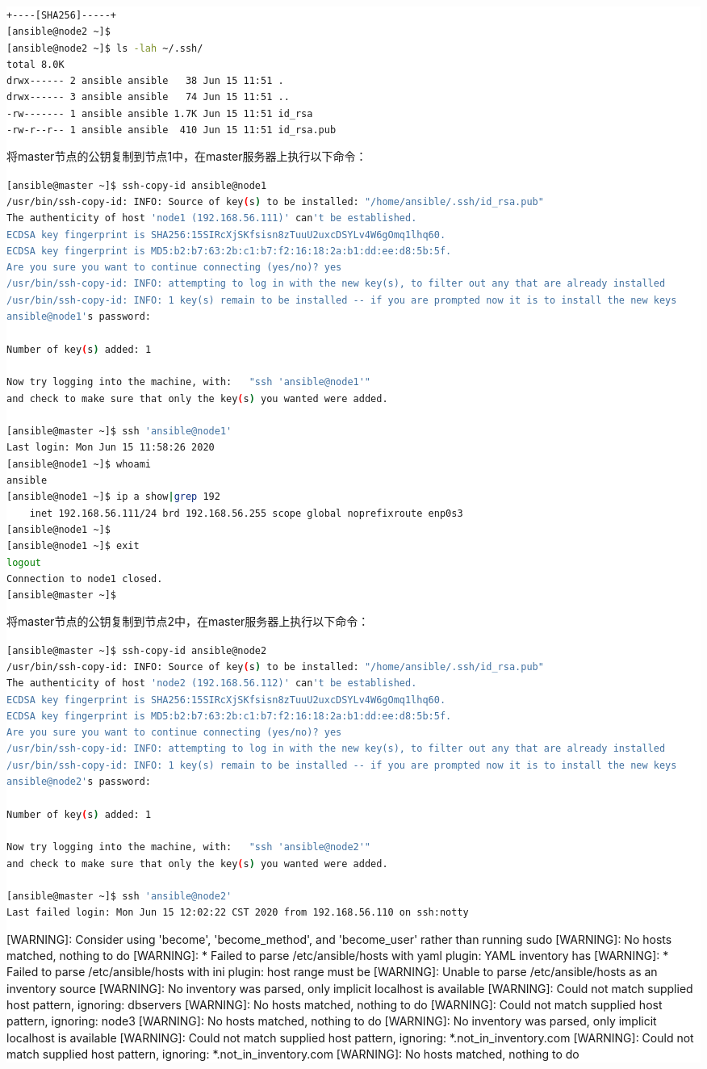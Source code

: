 ```sh
+----[SHA256]-----+
[ansible@node2 ~]$ 
[ansible@node2 ~]$ ls -lah ~/.ssh/
total 8.0K
drwx------ 2 ansible ansible   38 Jun 15 11:51 .
drwx------ 3 ansible ansible   74 Jun 15 11:51 ..
-rw------- 1 ansible ansible 1.7K Jun 15 11:51 id_rsa
-rw-r--r-- 1 ansible ansible  410 Jun 15 11:51 id_rsa.pub
```


将master节点的公钥复制到节点1中，在master服务器上执行以下命令：

```sh
[ansible@master ~]$ ssh-copy-id ansible@node1
/usr/bin/ssh-copy-id: INFO: Source of key(s) to be installed: "/home/ansible/.ssh/id_rsa.pub"
The authenticity of host 'node1 (192.168.56.111)' can't be established.
ECDSA key fingerprint is SHA256:15SIRcXjSKfsisn8zTuuU2uxcDSYLv4W6gOmq1lhq60.
ECDSA key fingerprint is MD5:b2:b7:63:2b:c1:b7:f2:16:18:2a:b1:dd:ee:d8:5b:5f.
Are you sure you want to continue connecting (yes/no)? yes
/usr/bin/ssh-copy-id: INFO: attempting to log in with the new key(s), to filter out any that are already installed
/usr/bin/ssh-copy-id: INFO: 1 key(s) remain to be installed -- if you are prompted now it is to install the new keys
ansible@node1's password: 

Number of key(s) added: 1

Now try logging into the machine, with:   "ssh 'ansible@node1'"
and check to make sure that only the key(s) you wanted were added.

[ansible@master ~]$ ssh 'ansible@node1' 
Last login: Mon Jun 15 11:58:26 2020
[ansible@node1 ~]$ whoami
ansible
[ansible@node1 ~]$ ip a show|grep 192
    inet 192.168.56.111/24 brd 192.168.56.255 scope global noprefixroute enp0s3
[ansible@node1 ~]$ 
[ansible@node1 ~]$ exit
logout
Connection to node1 closed.
[ansible@master ~]$ 
```

将master节点的公钥复制到节点2中，在master服务器上执行以下命令：
```sh
[ansible@master ~]$ ssh-copy-id ansible@node2
/usr/bin/ssh-copy-id: INFO: Source of key(s) to be installed: "/home/ansible/.ssh/id_rsa.pub"
The authenticity of host 'node2 (192.168.56.112)' can't be established.
ECDSA key fingerprint is SHA256:15SIRcXjSKfsisn8zTuuU2uxcDSYLv4W6gOmq1lhq60.
ECDSA key fingerprint is MD5:b2:b7:63:2b:c1:b7:f2:16:18:2a:b1:dd:ee:d8:5b:5f.
Are you sure you want to continue connecting (yes/no)? yes
/usr/bin/ssh-copy-id: INFO: attempting to log in with the new key(s), to filter out any that are already installed
/usr/bin/ssh-copy-id: INFO: 1 key(s) remain to be installed -- if you are prompted now it is to install the new keys
ansible@node2's password: 

Number of key(s) added: 1

Now try logging into the machine, with:   "ssh 'ansible@node2'"
and check to make sure that only the key(s) you wanted were added.

[ansible@master ~]$ ssh 'ansible@node2'
Last failed login: Mon Jun 15 12:02:22 CST 2020 from 192.168.56.110 on ssh:notty
```

[WARNING]: Consider using 'become', 'become_method', and 'become_user' rather than running sudo
[WARNING]: No hosts matched, nothing to do
[WARNING]:  * Failed to parse /etc/ansible/hosts with yaml plugin: YAML inventory has
[WARNING]:  * Failed to parse /etc/ansible/hosts with ini plugin: host range must be
[WARNING]: Unable to parse /etc/ansible/hosts as an inventory source
[WARNING]: No inventory was parsed, only implicit localhost is available
[WARNING]: Could not match supplied host pattern, ignoring: dbservers
[WARNING]: No hosts matched, nothing to do
[WARNING]: Could not match supplied host pattern, ignoring: node3
[WARNING]: No hosts matched, nothing to do
[WARNING]: No inventory was parsed, only implicit localhost is available
[WARNING]: Could not match supplied host pattern, ignoring: *.not_in_inventory.com
[WARNING]: Could not match supplied host pattern, ignoring: *.not_in_inventory.com
[WARNING]: No hosts matched, nothing to do